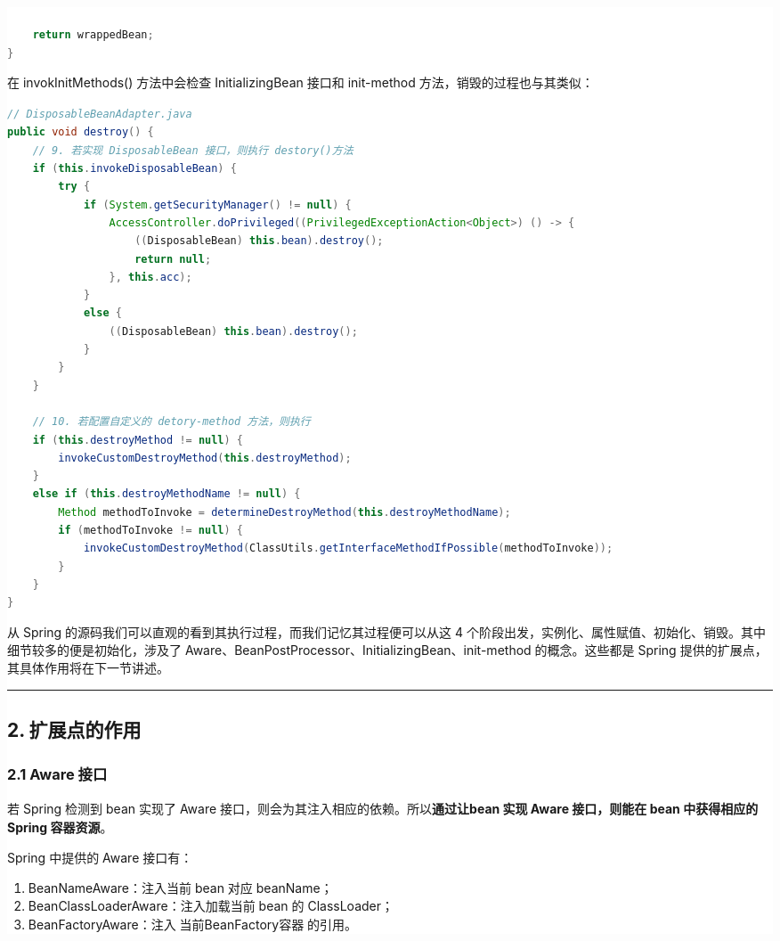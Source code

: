 ```java

    return wrappedBean;
}
```

在 invokInitMethods() 方法中会检查 InitializingBean 接口和 init-method 方法，销毁的过程也与其类似：

```java
// DisposableBeanAdapter.java
public void destroy() {
    // 9. 若实现 DisposableBean 接口，则执行 destory()方法
    if (this.invokeDisposableBean) {
        try {
            if (System.getSecurityManager() != null) {
                AccessController.doPrivileged((PrivilegedExceptionAction<Object>) () -> {
                    ((DisposableBean) this.bean).destroy();
                    return null;
                }, this.acc);
            }
            else {
                ((DisposableBean) this.bean).destroy();
            }
        }
    }
    
	// 10. 若配置自定义的 detory-method 方法，则执行
    if (this.destroyMethod != null) {
        invokeCustomDestroyMethod(this.destroyMethod);
    }
    else if (this.destroyMethodName != null) {
        Method methodToInvoke = determineDestroyMethod(this.destroyMethodName);
        if (methodToInvoke != null) {
            invokeCustomDestroyMethod(ClassUtils.getInterfaceMethodIfPossible(methodToInvoke));
        }
    }
}
```

从 Spring 的源码我们可以直观的看到其执行过程，而我们记忆其过程便可以从这 4 个阶段出发，实例化、属性赋值、初始化、销毁。其中细节较多的便是初始化，涉及了 Aware、BeanPostProcessor、InitializingBean、init-method 的概念。这些都是 Spring 提供的扩展点，其具体作用将在下一节讲述。

------

## 2. 扩展点的作用

### 2.1 Aware 接口

若 Spring 检测到 bean 实现了 Aware 接口，则会为其注入相应的依赖。所以**通过让bean 实现 Aware 接口，则能在 bean 中获得相应的 Spring 容器资源**。

Spring 中提供的 Aware 接口有：

1. BeanNameAware：注入当前 bean 对应 beanName；
2. BeanClassLoaderAware：注入加载当前 bean 的 ClassLoader；
3. BeanFactoryAware：注入 当前BeanFactory容器 的引用。
